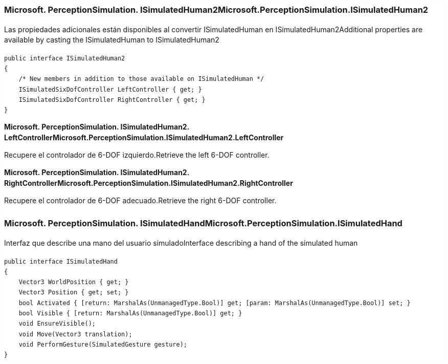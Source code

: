 ### <a name="microsoftperceptionsimulationisimulatedhuman2"></a><span data-ttu-id="e1fd0-408">Microsoft. PerceptionSimulation. ISimulatedHuman2</span><span class="sxs-lookup"><span data-stu-id="e1fd0-408">Microsoft.PerceptionSimulation.ISimulatedHuman2</span></span>

<span data-ttu-id="e1fd0-409">Las propiedades adicionales están disponibles al convertir ISimulatedHuman en ISimulatedHuman2</span><span class="sxs-lookup"><span data-stu-id="e1fd0-409">Additional properties are available by casting the ISimulatedHuman to ISimulatedHuman2</span></span>

```
public interface ISimulatedHuman2
{
    /* New members in addition to those available on ISimulatedHuman */
    ISimulatedSixDofController LeftController { get; }
    ISimulatedSixDofController RightController { get; }
}
```

<span data-ttu-id="e1fd0-410">**Microsoft. PerceptionSimulation. ISimulatedHuman2. LeftController**</span><span class="sxs-lookup"><span data-stu-id="e1fd0-410">**Microsoft.PerceptionSimulation.ISimulatedHuman2.LeftController**</span></span>

<span data-ttu-id="e1fd0-411">Recupere el controlador de 6-DOF izquierdo.</span><span class="sxs-lookup"><span data-stu-id="e1fd0-411">Retrieve the left 6-DOF controller.</span></span>

<span data-ttu-id="e1fd0-412">**Microsoft. PerceptionSimulation. ISimulatedHuman2. RightController**</span><span class="sxs-lookup"><span data-stu-id="e1fd0-412">**Microsoft.PerceptionSimulation.ISimulatedHuman2.RightController**</span></span>

<span data-ttu-id="e1fd0-413">Recupere el controlador de 6-DOF adecuado.</span><span class="sxs-lookup"><span data-stu-id="e1fd0-413">Retrieve the right 6-DOF controller.</span></span>


### <a name="microsoftperceptionsimulationisimulatedhand"></a><span data-ttu-id="e1fd0-414">Microsoft. PerceptionSimulation. ISimulatedHand</span><span class="sxs-lookup"><span data-stu-id="e1fd0-414">Microsoft.PerceptionSimulation.ISimulatedHand</span></span>

<span data-ttu-id="e1fd0-415">Interfaz que describe una mano del usuario simulado</span><span class="sxs-lookup"><span data-stu-id="e1fd0-415">Interface describing a hand of the simulated human</span></span>

```
public interface ISimulatedHand
{
    Vector3 WorldPosition { get; }
    Vector3 Position { get; set; }
    bool Activated { [return: MarshalAs(UnmanagedType.Bool)] get; [param: MarshalAs(UnmanagedType.Bool)] set; }
    bool Visible { [return: MarshalAs(UnmanagedType.Bool)] get; }
    void EnsureVisible();
    void Move(Vector3 translation);
    void PerformGesture(SimulatedGesture gesture);
}
```
